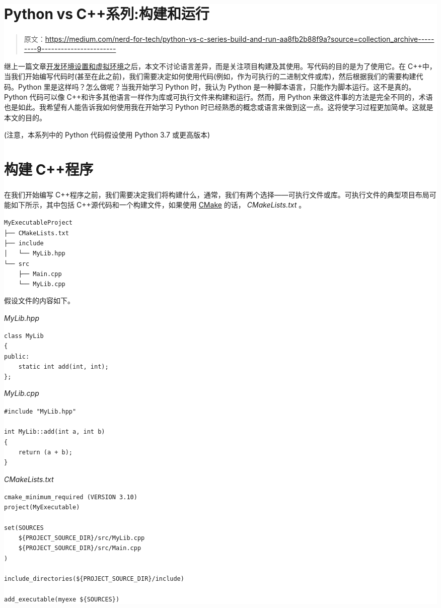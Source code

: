 # Python vs C++系列:构建和运行

> 原文：<https://medium.com/nerd-for-tech/python-vs-c-series-build-and-run-aa8fb2b88f9a?source=collection_archive---------9----------------------->

继上一篇文章[开发环境设置和虚拟环境](https://shunsvineyard.medium.com/python-vs-c-series-development-environment-setup-and-virtual-environment-8df69b78bb06)之后，本文不讨论语言差异，而是关注项目构建及其使用。写代码的目的是为了使用它。在 C++中，当我们开始编写代码时(甚至在此之前)，我们需要决定如何使用代码(例如，作为可执行的二进制文件或库)，然后根据我们的需要构建代码。Python 里是这样吗？怎么做呢？当我开始学习 Python 时，我认为 Python 是一种脚本语言，只能作为脚本运行。这不是真的。Python 代码可以像 C++和许多其他语言一样作为库或可执行文件来构建和运行。然而，用 Python 来做这件事的方法是完全不同的，术语也是如此。我希望有人能告诉我如何使用我在开始学习 Python 时已经熟悉的概念或语言来做到这一点。这将使学习过程更加简单。这就是本文的目的。

(注意，本系列中的 Python 代码假设使用 Python 3.7 或更高版本)

# 构建 C++程序

在我们开始编写 C++程序之前，我们需要决定我们将构建什么，通常，我们有两个选择——可执行文件或库。可执行文件的典型项目布局可能如下所示，其中包括 C++源代码和一个构建文件，如果使用 [CMake](https://cmake.org/) 的话， *CMakeLists.txt* 。

```
MyExecutableProject
├── CMakeLists.txt
├── include
│   └── MyLib.hpp
└── src
    ├── Main.cpp
    └── MyLib.cpp
```

假设文件的内容如下。

*MyLib.hpp*

```
class MyLib
{
public:
    static int add(int, int);
};
```

*MyLib.cpp*

```
#include "MyLib.hpp"

int MyLib::add(int a, int b)
{
    return (a + b);
}
```

*CMakeLists.txt*

```
cmake_minimum_required (VERSION 3.10)
project(MyExecutable)

set(SOURCES
    ${PROJECT_SOURCE_DIR}/src/MyLib.cpp
    ${PROJECT_SOURCE_DIR}/src/Main.cpp
)

include_directories(${PROJECT_SOURCE_DIR}/include)

add_executable(myexe ${SOURCES})
```
